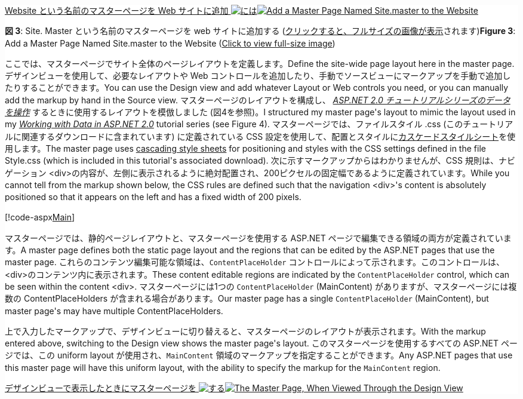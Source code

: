 <span data-ttu-id="1c4c0-192">[Website という名前のマスターページを Web サイトに追加 ![には](an-overview-of-forms-authentication-cs/_static/image6.png)](an-overview-of-forms-authentication-cs/_static/image5.png)</span><span class="sxs-lookup"><span data-stu-id="1c4c0-192">[![Add a Master Page Named Site.master to the Website](an-overview-of-forms-authentication-cs/_static/image6.png)](an-overview-of-forms-authentication-cs/_static/image5.png)</span></span>

<span data-ttu-id="1c4c0-193">**図 3**: Site. Master という名前のマスターページを web サイトに追加する ([クリックすると、フルサイズの画像が表示](an-overview-of-forms-authentication-cs/_static/image7.png)されます)</span><span class="sxs-lookup"><span data-stu-id="1c4c0-193">**Figure 3**: Add a Master Page Named Site.master to the Website ([Click to view full-size image](an-overview-of-forms-authentication-cs/_static/image7.png))</span></span>

<span data-ttu-id="1c4c0-194">ここでは、マスターページでサイト全体のページレイアウトを定義します。</span><span class="sxs-lookup"><span data-stu-id="1c4c0-194">Define the site-wide page layout here in the master page.</span></span> <span data-ttu-id="1c4c0-195">デザインビューを使用して、必要なレイアウトや Web コントロールを追加したり、手動でソースビューにマークアップを手動で追加したりすることができます。</span><span class="sxs-lookup"><span data-stu-id="1c4c0-195">You can use the Design view and add whatever Layout or Web controls you need, or you can manually add the markup by hand in the Source view.</span></span> <span data-ttu-id="1c4c0-196">マスターページのレイアウトを構成し、 *[ASP.NET 2.0 チュートリアルシリーズのデータを操作](../../data-access/index.md)* するときに使用するレイアウトを模倣しました (図4を参照)。</span><span class="sxs-lookup"><span data-stu-id="1c4c0-196">I structured my master page's layout to mimic the layout used in my *[Working with Data in ASP.NET 2.0](../../data-access/index.md)* tutorial series (see Figure 4).</span></span> <span data-ttu-id="1c4c0-197">マスターページでは、ファイルスタイル .css (このチュートリアルに関連するダウンロードに含まれています) に定義されている CSS 設定を使用して、配置とスタイルに[カスケードスタイルシート](http://www.w3schools.com/css/default.asp)を使用します。</span><span class="sxs-lookup"><span data-stu-id="1c4c0-197">The master page uses [cascading style sheets](http://www.w3schools.com/css/default.asp) for positioning and styles with the CSS settings defined in the file Style.css (which is included in this tutorial's associated download).</span></span> <span data-ttu-id="1c4c0-198">次に示すマークアップからはわかりませんが、CSS 規則は、ナビゲーション &lt;div&gt;の内容が、左側に表示されるように絶対配置され、200ピクセルの固定幅であるように定義されています。</span><span class="sxs-lookup"><span data-stu-id="1c4c0-198">While you cannot tell from the markup shown below, the CSS rules are defined such that the navigation &lt;div&gt;'s content is absolutely positioned so that it appears on the left and has a fixed width of 200 pixels.</span></span>

[!code-aspx[Main](an-overview-of-forms-authentication-cs/samples/sample1.aspx)]

<span data-ttu-id="1c4c0-199">マスターページでは、静的ページレイアウトと、マスターページを使用する ASP.NET ページで編集できる領域の両方が定義されています。</span><span class="sxs-lookup"><span data-stu-id="1c4c0-199">A master page defines both the static page layout and the regions that can be edited by the ASP.NET pages that use the master page.</span></span> <span data-ttu-id="1c4c0-200">これらのコンテンツ編集可能な領域は、`ContentPlaceHolder` コントロールによって示されます。このコントロールは、&lt;div&gt;のコンテンツ内に表示されます。</span><span class="sxs-lookup"><span data-stu-id="1c4c0-200">These content editable regions are indicated by the `ContentPlaceHolder` control, which can be seen within the content &lt;div&gt;.</span></span> <span data-ttu-id="1c4c0-201">マスターページには1つの `ContentPlaceHolder` (MainContent) がありますが、マスターページには複数の ContentPlaceHolders が含まれる場合があります。</span><span class="sxs-lookup"><span data-stu-id="1c4c0-201">Our master page has a single `ContentPlaceHolder` (MainContent), but master page's may have multiple ContentPlaceHolders.</span></span>

<span data-ttu-id="1c4c0-202">上で入力したマークアップで、デザインビューに切り替えると、マスターページのレイアウトが表示されます。</span><span class="sxs-lookup"><span data-stu-id="1c4c0-202">With the markup entered above, switching to the Design view shows the master page's layout.</span></span> <span data-ttu-id="1c4c0-203">このマスターページを使用するすべての ASP.NET ページでは、この uniform layout が使用され、`MainContent` 領域のマークアップを指定することができます。</span><span class="sxs-lookup"><span data-stu-id="1c4c0-203">Any ASP.NET pages that use this master page will have this uniform layout, with the ability to specify the markup for the `MainContent` region.</span></span>

<span data-ttu-id="1c4c0-204">[デザインビューで表示したときにマスターページを ![する](an-overview-of-forms-authentication-cs/_static/image9.png)](an-overview-of-forms-authentication-cs/_static/image8.png)</span><span class="sxs-lookup"><span data-stu-id="1c4c0-204">[![The Master Page, When Viewed Through the Design View](an-overview-of-forms-authentication-cs/_static/image9.png)](an-overview-of-forms-authentication-cs/_static/image8.png)</span></span>
